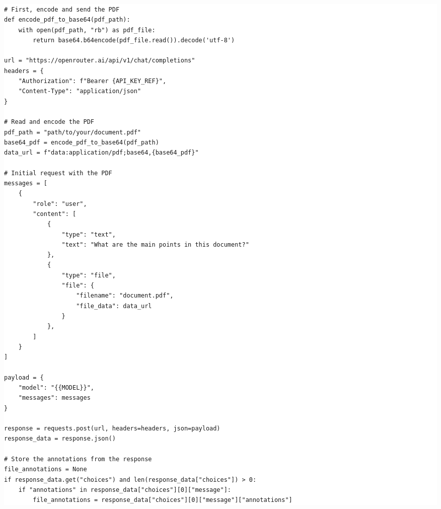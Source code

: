     # First, encode and send the PDF
    def encode_pdf_to_base64(pdf_path):
        with open(pdf_path, "rb") as pdf_file:
            return base64.b64encode(pdf_file.read()).decode('utf-8')

    url = "https://openrouter.ai/api/v1/chat/completions"
    headers = {
        "Authorization": f"Bearer {API_KEY_REF}",
        "Content-Type": "application/json"
    }

    # Read and encode the PDF
    pdf_path = "path/to/your/document.pdf"
    base64_pdf = encode_pdf_to_base64(pdf_path)
    data_url = f"data:application/pdf;base64,{base64_pdf}"

    # Initial request with the PDF
    messages = [
        {
            "role": "user",
            "content": [
                {
                    "type": "text",
                    "text": "What are the main points in this document?"
                },
                {
                    "type": "file",
                    "file": {
                        "filename": "document.pdf",
                        "file_data": data_url
                    }
                },
            ]
        }
    ]

    payload = {
        "model": "{{MODEL}}",
        "messages": messages
    }

    response = requests.post(url, headers=headers, json=payload)
    response_data = response.json()

    # Store the annotations from the response
    file_annotations = None
    if response_data.get("choices") and len(response_data["choices"]) > 0:
        if "annotations" in response_data["choices"][0]["message"]:
            file_annotations = response_data["choices"][0]["message"]["annotations"]
